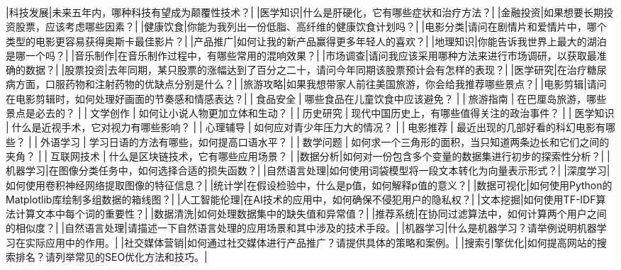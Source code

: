 |科技发展|未来五年内，哪种科技有望成为颠覆性技术？|
|医学知识|什么是肝硬化，它有哪些症状和治疗方法？|
|金融投资|如果想要长期投资股票，应该考虑哪些因素？|
|健康饮食|你能为我列出一份低脂、高纤维的健康饮食计划吗？|
|电影分类|请问在剧情片和爱情片中，哪个类型的电影更容易获得奥斯卡最佳影片？|
|产品推广|如何让我的新产品赢得更多年轻人的喜欢？|
|地理知识|你能告诉我世界上最大的湖泊是哪一个吗？|
|音乐制作|在音乐制作过程中，有哪些常用的混响效果？|
|市场调查|请问我应该采用哪种方法来进行市场调研，以获取最准确的数据？|
|股票投资|去年同期，某只股票的涨幅达到了百分之二十，请问今年同期该股票预计会有怎样的表现？|
|医学研究|在治疗糖尿病方面，口服药物和注射药物的优缺点分别是什么？|
|旅游攻略|如果我想带家人前往美国旅游，你会给我推荐哪些景点？|
|电影剪辑|请问在电影剪辑时，如何处理好画面的节奏感和情感表达？|
| 食品安全 | 哪些食品在儿童饮食中应该避免？ |
| 旅游指南 | 在巴厘岛旅游，哪些景点是必去的？ |
| 文学创作 | 如何让小说人物更加立体和生动？ |
| 历史研究 | 现代中国历史上，有哪些值得关注的政治事件？ |
| 医学知识 | 什么是近视手术，它对视力有哪些影响？ |
| 心理辅导 | 如何应对青少年压力大的情况？ |
| 电影推荐 | 最近出现的几部好看的科幻电影有哪些？ |
| 外语学习 | 学习日语的方法有哪些，如何提高口语水平？ |
| 数学问题 | 如何求一个三角形的面积，当只知道两条边长和它们之间的夹角？ |
| 互联网技术 | 什么是区块链技术，它有哪些应用场景？ |
|数据分析|如何对一份包含多个变量的数据集进行初步的探索性分析？|
|机器学习|在图像分类任务中，如何选择合适的损失函数？|
|自然语言处理|如何使用词袋模型将一段文本转化为向量表示形式？|
|深度学习|如何使用卷积神经网络提取图像的特征信息？|
|统计学|在假设检验中，什么是p值，如何解释p值的意义？|
|数据可视化|如何使用Python的Matplotlib库绘制多组数据的箱线图？|
|人工智能伦理|在AI技术的应用中，如何确保不侵犯用户的隐私权？|
|文本挖掘|如何使用TF-IDF算法计算文本中每个词的重要性？|
|数据清洗|如何处理数据集中的缺失值和异常值？|
|推荐系统|在协同过滤算法中，如何计算两个用户之间的相似度？|
|自然语言处理|请描述一下自然语言处理的应用场景和其中涉及的技术手段。|
|机器学习|什么是机器学习？请举例说明机器学习在实际应用中的作用。|
|社交媒体营销|如何通过社交媒体进行产品推广？请提供具体的策略和案例。|
|搜索引擎优化|如何提高网站的搜索排名？请列举常见的SEO优化方法和技巧。|